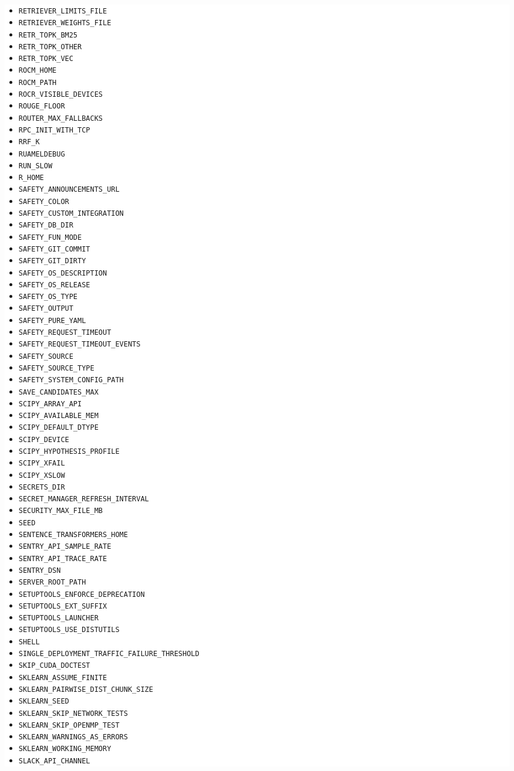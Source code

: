 - `RETRIEVER_LIMITS_FILE`
- `RETRIEVER_WEIGHTS_FILE`
- `RETR_TOPK_BM25`
- `RETR_TOPK_OTHER`
- `RETR_TOPK_VEC`
- `ROCM_HOME`
- `ROCM_PATH`
- `ROCR_VISIBLE_DEVICES`
- `ROUGE_FLOOR`
- `ROUTER_MAX_FALLBACKS`
- `RPC_INIT_WITH_TCP`
- `RRF_K`
- `RUAMELDEBUG`
- `RUN_SLOW`
- `R_HOME`
- `SAFETY_ANNOUNCEMENTS_URL`
- `SAFETY_COLOR`
- `SAFETY_CUSTOM_INTEGRATION`
- `SAFETY_DB_DIR`
- `SAFETY_FUN_MODE`
- `SAFETY_GIT_COMMIT`
- `SAFETY_GIT_DIRTY`
- `SAFETY_OS_DESCRIPTION`
- `SAFETY_OS_RELEASE`
- `SAFETY_OS_TYPE`
- `SAFETY_OUTPUT`
- `SAFETY_PURE_YAML`
- `SAFETY_REQUEST_TIMEOUT`
- `SAFETY_REQUEST_TIMEOUT_EVENTS`
- `SAFETY_SOURCE`
- `SAFETY_SOURCE_TYPE`
- `SAFETY_SYSTEM_CONFIG_PATH`
- `SAVE_CANDIDATES_MAX`
- `SCIPY_ARRAY_API`
- `SCIPY_AVAILABLE_MEM`
- `SCIPY_DEFAULT_DTYPE`
- `SCIPY_DEVICE`
- `SCIPY_HYPOTHESIS_PROFILE`
- `SCIPY_XFAIL`
- `SCIPY_XSLOW`
- `SECRETS_DIR`
- `SECRET_MANAGER_REFRESH_INTERVAL`
- `SECURITY_MAX_FILE_MB`
- `SEED`
- `SENTENCE_TRANSFORMERS_HOME`
- `SENTRY_API_SAMPLE_RATE`
- `SENTRY_API_TRACE_RATE`
- `SENTRY_DSN`
- `SERVER_ROOT_PATH`
- `SETUPTOOLS_ENFORCE_DEPRECATION`
- `SETUPTOOLS_EXT_SUFFIX`
- `SETUPTOOLS_LAUNCHER`
- `SETUPTOOLS_USE_DISTUTILS`
- `SHELL`
- `SINGLE_DEPLOYMENT_TRAFFIC_FAILURE_THRESHOLD`
- `SKIP_CUDA_DOCTEST`
- `SKLEARN_ASSUME_FINITE`
- `SKLEARN_PAIRWISE_DIST_CHUNK_SIZE`
- `SKLEARN_SEED`
- `SKLEARN_SKIP_NETWORK_TESTS`
- `SKLEARN_SKIP_OPENMP_TEST`
- `SKLEARN_WARNINGS_AS_ERRORS`
- `SKLEARN_WORKING_MEMORY`
- `SLACK_API_CHANNEL`